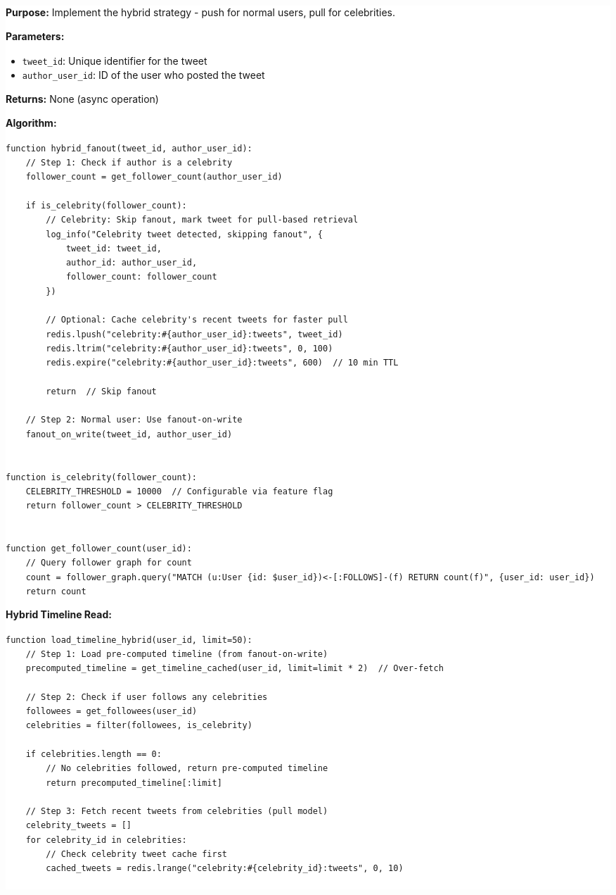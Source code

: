 **Purpose:** Implement the hybrid strategy - push for normal users, pull for celebrities.

**Parameters:**
- `tweet_id`: Unique identifier for the tweet
- `author_user_id`: ID of the user who posted the tweet

**Returns:** None (async operation)

**Algorithm:**

```
function hybrid_fanout(tweet_id, author_user_id):
    // Step 1: Check if author is a celebrity
    follower_count = get_follower_count(author_user_id)
    
    if is_celebrity(follower_count):
        // Celebrity: Skip fanout, mark tweet for pull-based retrieval
        log_info("Celebrity tweet detected, skipping fanout", {
            tweet_id: tweet_id,
            author_id: author_user_id,
            follower_count: follower_count
        })
        
        // Optional: Cache celebrity's recent tweets for faster pull
        redis.lpush("celebrity:#{author_user_id}:tweets", tweet_id)
        redis.ltrim("celebrity:#{author_user_id}:tweets", 0, 100)
        redis.expire("celebrity:#{author_user_id}:tweets", 600)  // 10 min TTL
        
        return  // Skip fanout
    
    // Step 2: Normal user: Use fanout-on-write
    fanout_on_write(tweet_id, author_user_id)


function is_celebrity(follower_count):
    CELEBRITY_THRESHOLD = 10000  // Configurable via feature flag
    return follower_count > CELEBRITY_THRESHOLD


function get_follower_count(user_id):
    // Query follower graph for count
    count = follower_graph.query("MATCH (u:User {id: $user_id})<-[:FOLLOWS]-(f) RETURN count(f)", {user_id: user_id})
    return count
```

**Hybrid Timeline Read:**

```
function load_timeline_hybrid(user_id, limit=50):
    // Step 1: Load pre-computed timeline (from fanout-on-write)
    precomputed_timeline = get_timeline_cached(user_id, limit=limit * 2)  // Over-fetch
    
    // Step 2: Check if user follows any celebrities
    followees = get_followees(user_id)
    celebrities = filter(followees, is_celebrity)
    
    if celebrities.length == 0:
        // No celebrities followed, return pre-computed timeline
        return precomputed_timeline[:limit]
    
    // Step 3: Fetch recent tweets from celebrities (pull model)
    celebrity_tweets = []
    for celebrity_id in celebrities:
        // Check celebrity tweet cache first
        cached_tweets = redis.lrange("celebrity:#{celebrity_id}:tweets", 0, 10)
        
```